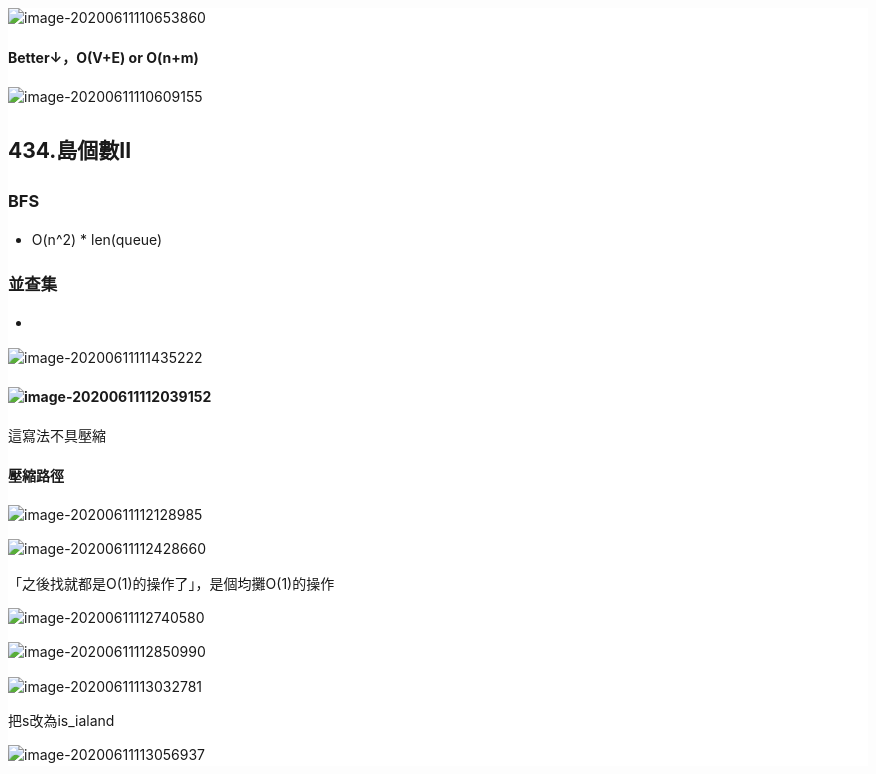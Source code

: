 



![image-20200611110653860](https://tva1.sinaimg.cn/large/007S8ZIlgy1gfo68h2646j30fe01edg7.jpg)

#### Better↓，O(V+E) or O(n+m)

![image-20200611110609155](https://tva1.sinaimg.cn/large/007S8ZIlgy1gfo67rdcv6j30sm0vcn53.jpg)





## 434.島個數II

### BFS

- O(n^2) * len(queue)

### 並查集

- 



![image-20200611111435222](https://tva1.sinaimg.cn/large/007S8ZIlgy1gfo6gomjm4j31nk0k4zsl.jpg)

#### ![image-20200611112039152](https://tva1.sinaimg.cn/large/007S8ZIlgy1gfo6mwtnb3j31nk0quan3.jpg)

這寫法不具壓縮



#### 壓縮路徑

![image-20200611112128985](https://tva1.sinaimg.cn/large/007S8ZIlgy1gfo6nqyrutj31d20iwqbd.jpg)

![image-20200611112428660](https://tva1.sinaimg.cn/large/007S8ZIlgy1gfo6qtvn7wj30gw0iwada.jpg)

「之後找就都是O(1)的操作了」，是個均攤O(1)的操作

![image-20200611112740580](https://tva1.sinaimg.cn/large/007S8ZIlgy1gfo6u94fakj30n20dcalx.jpg)

![image-20200611112850990](https://tva1.sinaimg.cn/large/007S8ZIlgy1gfo6vft814j30vf0u0n8i.jpg)

![image-20200611113032781](https://tva1.sinaimg.cn/large/007S8ZIlgy1gfo6x56v7qj30re0qa0zj.jpg)



把s改為is_ialand

![image-20200611113056937](https://tva1.sinaimg.cn/large/007S8ZIlgy1gfo6xlfmyvj30u00yu13v.jpg)




